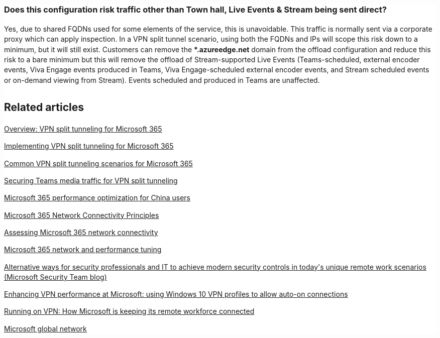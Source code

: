 ### Does this configuration risk traffic other than Town hall, Live Events &amp; Stream being sent direct?

Yes, due to shared FQDNs used for some elements of the service, this is unavoidable. This traffic is normally sent via a corporate proxy which can apply inspection. In a VPN split tunnel scenario, using both the FQDNs and IPs will scope this risk down to a minimum, but it will still exist. Customers can remove the **\*.azureedge.net** domain from the offload configuration and reduce this risk to a bare minimum but this will remove the offload of Stream-supported Live Events (Teams-scheduled, external encoder events, Viva Engage events produced in Teams, Viva Engage-scheduled external encoder events, and Stream scheduled events or on-demand viewing from Stream). Events scheduled and produced in Teams are unaffected.

## Related articles

[Overview: VPN split tunneling for Microsoft 365](microsoft-365-vpn-split-tunnel.md)

[Implementing VPN split tunneling for Microsoft 365](microsoft-365-vpn-implement-split-tunnel.md)

[Common VPN split tunneling scenarios for Microsoft 365](microsoft-365-vpn-common-scenarios.md)

[Securing Teams media traffic for VPN split tunneling](microsoft-365-vpn-securing-teams.md)

[Microsoft 365 performance optimization for China users](microsoft-365-networking-china.md)

[Microsoft 365 Network Connectivity Principles](microsoft-365-network-connectivity-principles.md)

[Assessing Microsoft 365 network connectivity](assessing-network-connectivity.md)

[Microsoft 365 network and performance tuning](network-planning-and-performance.md)

[Alternative ways for security professionals and IT to achieve modern security controls in today's unique remote work scenarios (Microsoft Security Team blog)](https://www.microsoft.com/security/blog/2020/03/26/alternative-security-professionals-it-achieve-modern-security-controls-todays-unique-remote-work-scenarios/)

[Enhancing VPN performance at Microsoft: using Windows 10 VPN profiles to allow auto-on connections](https://www.microsoft.com/itshowcase/enhancing-remote-access-in-windows-10-with-an-automatic-vpn-profile)

[Running on VPN: How Microsoft is keeping its remote workforce connected](https://www.microsoft.com/itshowcase/blog/running-on-vpn-how-microsoft-is-keeping-its-remote-workforce-connected/?elevate-lv)

[Microsoft global network](/azure/networking/microsoft-global-network)

